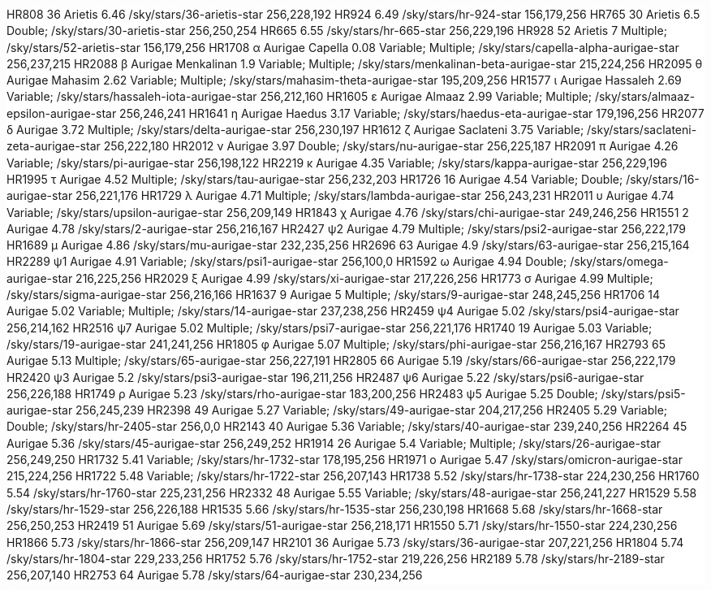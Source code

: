 HR808	36 Arietis		6.46		/sky/stars/36-arietis-star	256,228,192
HR924			6.49		/sky/stars/hr-924-star	156,179,256
HR765	30 Arietis		6.5	Double;	/sky/stars/30-arietis-star	256,250,254
HR665			6.55		/sky/stars/hr-665-star	256,229,196
HR928	52 Arietis		7	Multiple;	/sky/stars/52-arietis-star	156,179,256
HR1708	α Aurigae	Capella	0.08	Variable; Multiple;	/sky/stars/capella-alpha-aurigae-star	256,237,215
HR2088	β Aurigae	Menkalinan	1.9	Variable; Multiple;	/sky/stars/menkalinan-beta-aurigae-star	215,224,256
HR2095	θ Aurigae	Mahasim	2.62	Variable; Multiple;	/sky/stars/mahasim-theta-aurigae-star	195,209,256
HR1577	ι Aurigae	Hassaleh	2.69	Variable;	/sky/stars/hassaleh-iota-aurigae-star	256,212,160
HR1605	ε Aurigae	Almaaz	2.99	Variable; Multiple;	/sky/stars/almaaz-epsilon-aurigae-star	256,246,241
HR1641	η Aurigae	Haedus	3.17	Variable;	/sky/stars/haedus-eta-aurigae-star	179,196,256
HR2077	δ Aurigae		3.72	Multiple;	/sky/stars/delta-aurigae-star	256,230,197
HR1612	ζ Aurigae	Saclateni	3.75	Variable;	/sky/stars/saclateni-zeta-aurigae-star	256,222,180
HR2012	ν Aurigae		3.97	Double;	/sky/stars/nu-aurigae-star	256,225,187
HR2091	π Aurigae		4.26	Variable;	/sky/stars/pi-aurigae-star	256,198,122
HR2219	κ Aurigae		4.35	Variable;	/sky/stars/kappa-aurigae-star	256,229,196
HR1995	τ Aurigae		4.52	Multiple;	/sky/stars/tau-aurigae-star	256,232,203
HR1726	16 Aurigae		4.54	Variable; Double;	/sky/stars/16-aurigae-star	256,221,176
HR1729	λ Aurigae		4.71	Multiple;	/sky/stars/lambda-aurigae-star	256,243,231
HR2011	υ Aurigae		4.74	Variable;	/sky/stars/upsilon-aurigae-star	256,209,149
HR1843	χ Aurigae		4.76		/sky/stars/chi-aurigae-star	249,246,256
HR1551	2 Aurigae		4.78		/sky/stars/2-aurigae-star	256,216,167
HR2427	ψ2 Aurigae		4.79	Multiple;	/sky/stars/psi2-aurigae-star	256,222,179
HR1689	μ Aurigae		4.86		/sky/stars/mu-aurigae-star	232,235,256
HR2696	63 Aurigae		4.9		/sky/stars/63-aurigae-star	256,215,164
HR2289	ψ1 Aurigae		4.91	Variable;	/sky/stars/psi1-aurigae-star	256,100,0
HR1592	ω Aurigae		4.94	Double;	/sky/stars/omega-aurigae-star	216,225,256
HR2029	ξ Aurigae		4.99		/sky/stars/xi-aurigae-star	217,226,256
HR1773	σ Aurigae		4.99	Multiple;	/sky/stars/sigma-aurigae-star	256,216,166
HR1637	9 Aurigae		5	Multiple;	/sky/stars/9-aurigae-star	248,245,256
HR1706	14 Aurigae		5.02	Variable; Multiple;	/sky/stars/14-aurigae-star	237,238,256
HR2459	ψ4 Aurigae		5.02		/sky/stars/psi4-aurigae-star	256,214,162
HR2516	ψ7 Aurigae		5.02	Multiple;	/sky/stars/psi7-aurigae-star	256,221,176
HR1740	19 Aurigae		5.03	Variable;	/sky/stars/19-aurigae-star	241,241,256
HR1805	φ Aurigae		5.07	Multiple;	/sky/stars/phi-aurigae-star	256,216,167
HR2793	65 Aurigae		5.13	Multiple;	/sky/stars/65-aurigae-star	256,227,191
HR2805	66 Aurigae		5.19		/sky/stars/66-aurigae-star	256,222,179
HR2420	ψ3 Aurigae		5.2		/sky/stars/psi3-aurigae-star	196,211,256
HR2487	ψ6 Aurigae		5.22		/sky/stars/psi6-aurigae-star	256,226,188
HR1749	ρ Aurigae		5.23		/sky/stars/rho-aurigae-star	183,200,256
HR2483	ψ5 Aurigae		5.25	Double;	/sky/stars/psi5-aurigae-star	256,245,239
HR2398	49 Aurigae		5.27	Variable;	/sky/stars/49-aurigae-star	204,217,256
HR2405			5.29	Variable; Double;	/sky/stars/hr-2405-star	256,0,0
HR2143	40 Aurigae		5.36	Variable;	/sky/stars/40-aurigae-star	239,240,256
HR2264	45 Aurigae		5.36		/sky/stars/45-aurigae-star	256,249,252
HR1914	26 Aurigae		5.4	Variable; Multiple;	/sky/stars/26-aurigae-star	256,249,250
HR1732			5.41	Variable;	/sky/stars/hr-1732-star	178,195,256
HR1971	ο Aurigae		5.47		/sky/stars/omicron-aurigae-star	215,224,256
HR1722			5.48	Variable;	/sky/stars/hr-1722-star	256,207,143
HR1738			5.52		/sky/stars/hr-1738-star	224,230,256
HR1760			5.54		/sky/stars/hr-1760-star	225,231,256
HR2332	48 Aurigae		5.55	Variable;	/sky/stars/48-aurigae-star	256,241,227
HR1529			5.58		/sky/stars/hr-1529-star	256,226,188
HR1535			5.66		/sky/stars/hr-1535-star	256,230,198
HR1668			5.68		/sky/stars/hr-1668-star	256,250,253
HR2419	51 Aurigae		5.69		/sky/stars/51-aurigae-star	256,218,171
HR1550			5.71		/sky/stars/hr-1550-star	224,230,256
HR1866			5.73		/sky/stars/hr-1866-star	256,209,147
HR2101	36 Aurigae		5.73		/sky/stars/36-aurigae-star	207,221,256
HR1804			5.74		/sky/stars/hr-1804-star	229,233,256
HR1752			5.76		/sky/stars/hr-1752-star	219,226,256
HR2189			5.78		/sky/stars/hr-2189-star	256,207,140
HR2753	64 Aurigae		5.78		/sky/stars/64-aurigae-star	230,234,256